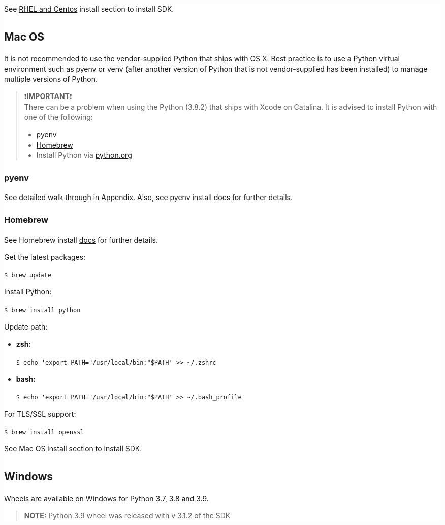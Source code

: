 See [RHEL and Centos](#install-rhel-centos) install section to install SDK.

## Mac OS<a id="pre-macos"></a>

It is not recommended to use the vendor-supplied Python that ships with OS X. Best practice is to use a Python virtual environment such as pyenv or venv (after another version of Python that is not vendor-supplied has been installed) to manage multiple versions of Python.

>:exclamation:**IMPORTANT**:exclamation:<br>There can be a problem when using the Python (3.8.2) that ships with Xcode on Catalina.    It is advised to install Python with one of the following:
>- [pyenv](#macos-pyenv)
>- [Homebrew](#macos-homebrew)
>- Install Python via [python.org](https://www.python.org/downloads)

### pyenv<a id="macos-pyenv"></a>

See detailed walk through in [Appendix](#appendix-pyenv).  Also, see pyenv install [docs](https://github.com/pyenv/pyenv#homebrew-on-macos) for further details.

### Homebrew<a id="macos-homebrew"></a>

See Homebrew install [docs](https://brew.sh/) for further details.

Get the latest packages:
```console
$ brew update
```

Install Python:
```console
$ brew install python
```

Update path:

- **zsh:**
    ```console
    $ echo 'export PATH="/usr/local/bin:"$PATH' >> ~/.zshrc
    ```
- **bash:**
    ```console
    $ echo 'export PATH="/usr/local/bin:"$PATH' >> ~/.bash_profile
    ```

For TLS/SSL support:
```console
$ brew install openssl
```

See [Mac OS](#install-macos) install section to install SDK.

## Windows<a id="pre-windows"></a>

Wheels are available on Windows for Python 3.7, 3.8 and 3.9.
>**NOTE:** Python 3.9 wheel was released with v 3.1.2 of the SDK  

